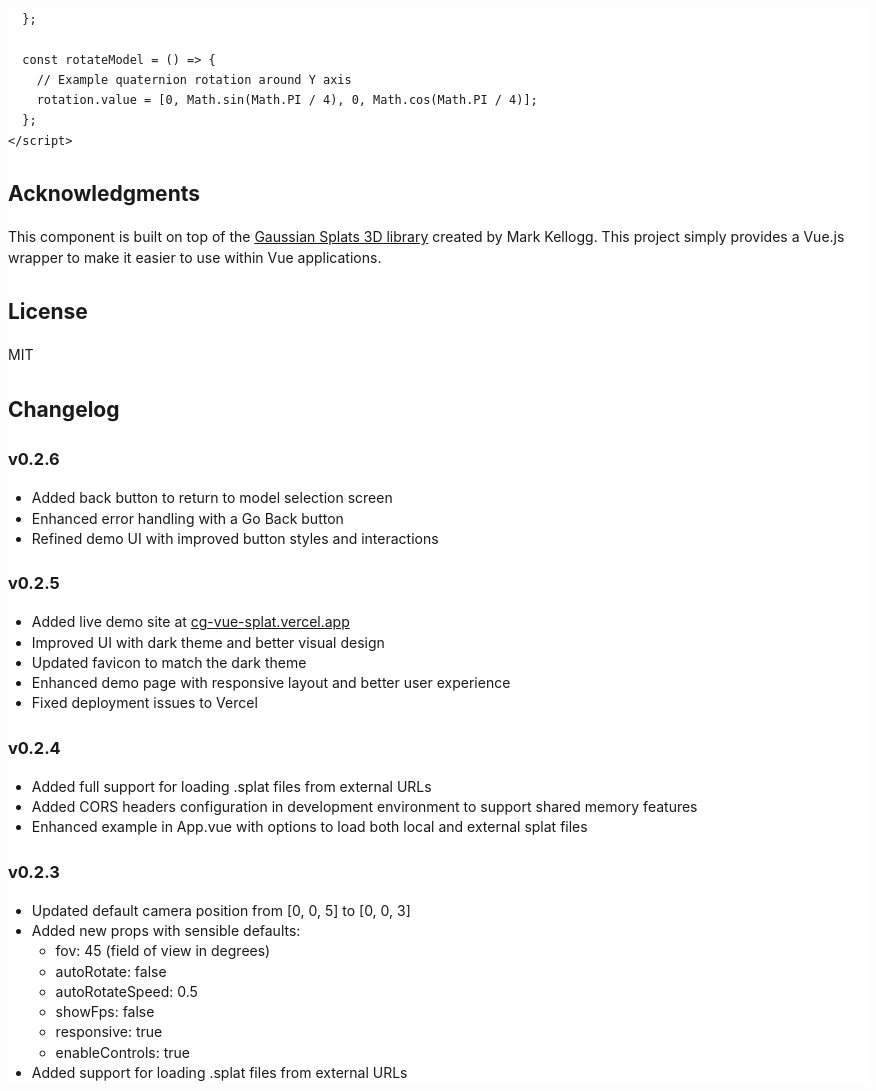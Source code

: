 ```vue
  };

  const rotateModel = () => {
    // Example quaternion rotation around Y axis
    rotation.value = [0, Math.sin(Math.PI / 4), 0, Math.cos(Math.PI / 4)];
  };
</script>
```

## Acknowledgments

This component is built on top of the [Gaussian Splats 3D library](https://github.com/mkkellogg/GaussianSplats3D) created by Mark Kellogg. This project simply provides a Vue.js wrapper to make it easier to use within Vue applications.

## License

MIT

## Changelog

### v0.2.6

- Added back button to return to model selection screen
- Enhanced error handling with a Go Back button
- Refined demo UI with improved button styles and interactions

### v0.2.5

- Added live demo site at [cg-vue-splat.vercel.app](https://cg-vue-splat.vercel.app)
- Improved UI with dark theme and better visual design
- Updated favicon to match the dark theme
- Enhanced demo page with responsive layout and better user experience
- Fixed deployment issues to Vercel

### v0.2.4

- Added full support for loading .splat files from external URLs
- Added CORS headers configuration in development environment to support shared memory features
- Enhanced example in App.vue with options to load both local and external splat files

### v0.2.3

- Updated default camera position from [0, 0, 5] to [0, 0, 3]
- Added new props with sensible defaults:
  - fov: 45 (field of view in degrees)
  - autoRotate: false
  - autoRotateSpeed: 0.5
  - showFps: false
  - responsive: true
  - enableControls: true
- Added support for loading .splat files from external URLs
